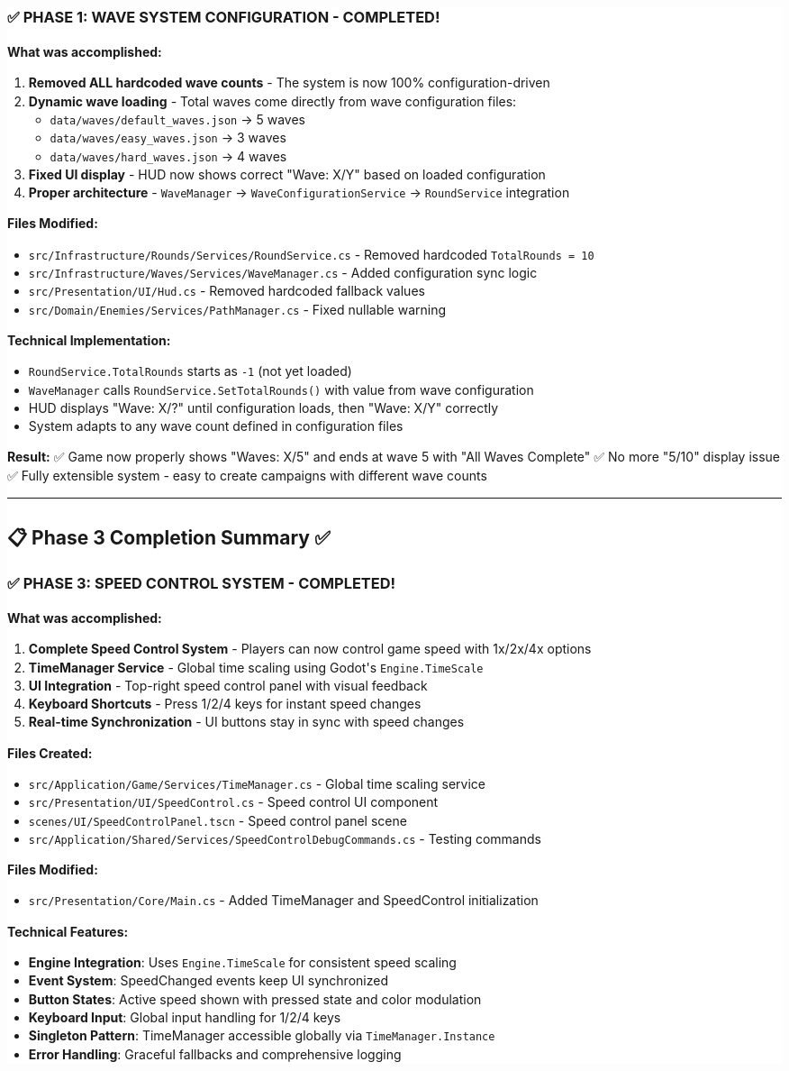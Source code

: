 ### **✅ PHASE 1: WAVE SYSTEM CONFIGURATION - COMPLETED!**

**What was accomplished:**

1. **Removed ALL hardcoded wave counts** - The system is now 100% configuration-driven
2. **Dynamic wave loading** - Total waves come directly from wave configuration files:
   - `data/waves/default_waves.json` → 5 waves
   - `data/waves/easy_waves.json` → 3 waves  
   - `data/waves/hard_waves.json` → 4 waves
3. **Fixed UI display** - HUD now shows correct "Wave: X/Y" based on loaded configuration
4. **Proper architecture** - `WaveManager` → `WaveConfigurationService` → `RoundService` integration

**Files Modified:**
- `src/Infrastructure/Rounds/Services/RoundService.cs` - Removed hardcoded `TotalRounds = 10`
- `src/Infrastructure/Waves/Services/WaveManager.cs` - Added configuration sync logic
- `src/Presentation/UI/Hud.cs` - Removed hardcoded fallback values
- `src/Domain/Enemies/Services/PathManager.cs` - Fixed nullable warning

**Technical Implementation:**
- `RoundService.TotalRounds` starts as `-1` (not yet loaded)
- `WaveManager` calls `RoundService.SetTotalRounds()` with value from wave configuration
- HUD displays "Wave: X/?" until configuration loads, then "Wave: X/Y" correctly
- System adapts to any wave count defined in configuration files

**Result:** 
✅ Game now properly shows "Waves: X/5" and ends at wave 5 with "All Waves Complete"
✅ No more "5/10" display issue  
✅ Fully extensible system - easy to create campaigns with different wave counts

---

## 📋 **Phase 3 Completion Summary** ✅

### **✅ PHASE 3: SPEED CONTROL SYSTEM - COMPLETED!**

**What was accomplished:**

1. **Complete Speed Control System** - Players can now control game speed with 1x/2x/4x options
2. **TimeManager Service** - Global time scaling using Godot's `Engine.TimeScale`
3. **UI Integration** - Top-right speed control panel with visual feedback
4. **Keyboard Shortcuts** - Press 1/2/4 keys for instant speed changes
5. **Real-time Synchronization** - UI buttons stay in sync with speed changes

**Files Created:**
- `src/Application/Game/Services/TimeManager.cs` - Global time scaling service
- `src/Presentation/UI/SpeedControl.cs` - Speed control UI component
- `scenes/UI/SpeedControlPanel.tscn` - Speed control panel scene
- `src/Application/Shared/Services/SpeedControlDebugCommands.cs` - Testing commands

**Files Modified:**
- `src/Presentation/Core/Main.cs` - Added TimeManager and SpeedControl initialization

**Technical Features:**
- **Engine Integration**: Uses `Engine.TimeScale` for consistent speed scaling
- **Event System**: SpeedChanged events keep UI synchronized
- **Button States**: Active speed shown with pressed state and color modulation
- **Keyboard Input**: Global input handling for 1/2/4 keys
- **Singleton Pattern**: TimeManager accessible globally via `TimeManager.Instance`
- **Error Handling**: Graceful fallbacks and comprehensive logging
